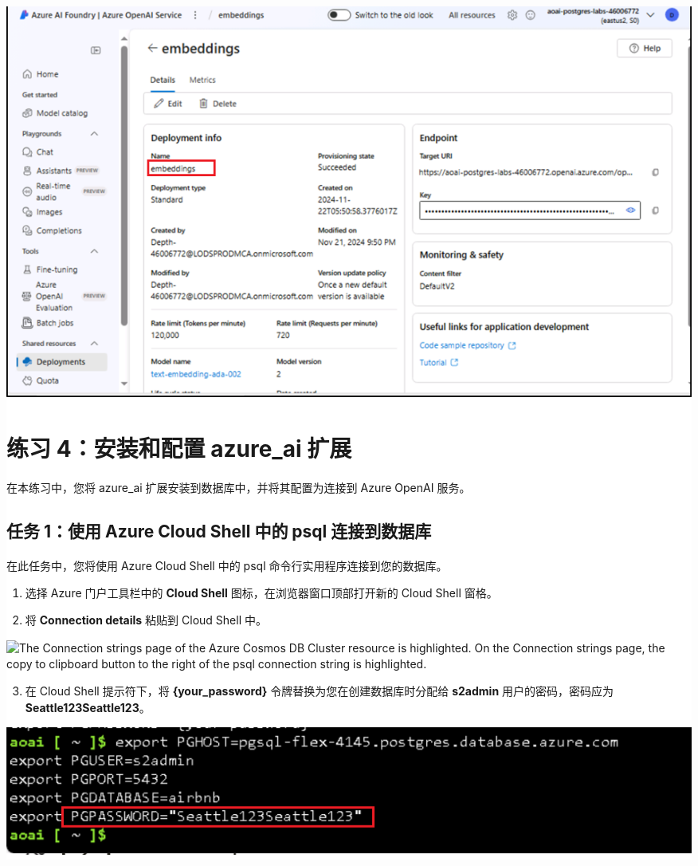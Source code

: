![](./media/image58.png)

# 练习 4：安装和配置 azure_ai 扩展

在本练习中，您将 azure_ai 扩展安装到数据库中，并将其配置为连接到 Azure
OpenAI 服务。

## 任务 1：使用 Azure Cloud Shell 中的 psql 连接到数据库

在此任务中，您将使用 Azure Cloud Shell 中的 psql
命令行实用程序连接到您的数据库。

1.  选择 Azure 门户工具栏中的 **Cloud Shell**
    图标，在浏览器窗口顶部打开新的 Cloud Shell 窗格。

2.  将 **Connection details** 粘贴到 Cloud Shell 中。

![The Connection strings page of the Azure Cosmos DB Cluster resource is
highlighted. On the Connection strings page, the copy to clipboard
button to the right of the psql connection string is
highlighted.](./media/image22.png)

3.  在 Cloud Shell 提示符下，将 **{your_password}**
    令牌替换为您在创建数据库时分配给 **s2admin** 用户的密码，密码应为
    **Seattle123Seattle123**。

![A screenshot of a computer Description automatically
generated](./media/image24.png)
